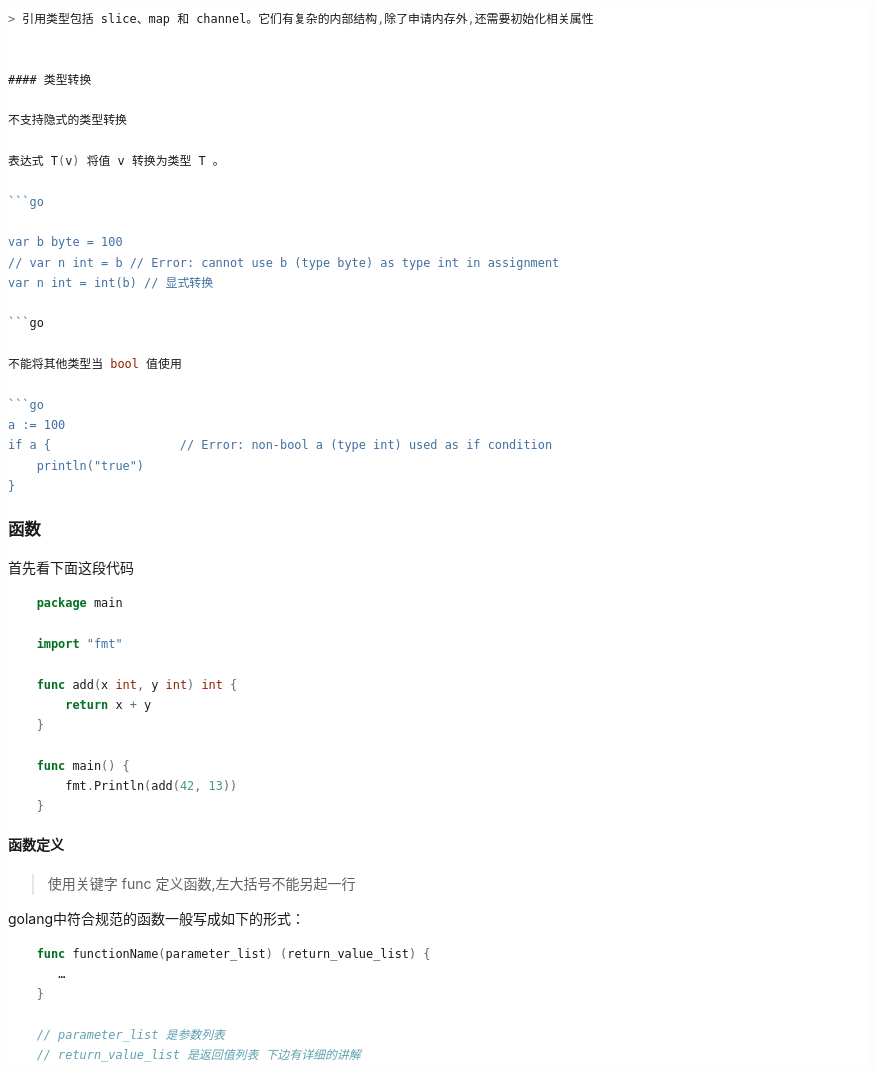 ```go
> 引用类型包括 slice、map 和 channel。它们有复杂的内部结构,除了申请内存外,还需要初始化相关属性


#### 类型转换

不支持隐式的类型转换

表达式 T(v) 将值 v 转换为类型 T 。

```go

var b byte = 100
// var n int = b // Error: cannot use b (type byte) as type int in assignment
var n int = int(b) // 显式转换

```go

不能将其他类型当 bool 值使用

```go
a := 100
if a {                  // Error: non-bool a (type int) used as if condition
    println("true")
}
```

### 函数

首先看下面这段代码

```go
    package main

    import "fmt"

    func add(x int, y int) int {
    	return x + y
    }

    func main() {
    	fmt.Println(add(42, 13))
    }
```

#### 函数定义

> 使用关键字 func 定义函数,左大括号不能另起一行

golang中符合规范的函数一般写成如下的形式：

```go
    func functionName(parameter_list) (return_value_list) {
       …
    }

    // parameter_list 是参数列表
    // return_value_list 是返回值列表 下边有详细的讲解
```
